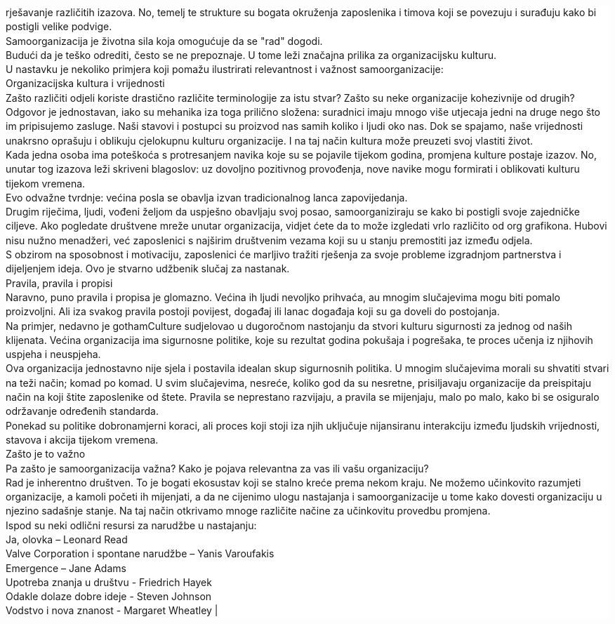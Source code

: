 rješavanje različitih izazova. No, temelj te strukture su bogata okruženja zaposlenika i timova koji se povezuju i surađuju kako bi postigli velike podvige.<br/>Samoorganizacija je životna sila koja omogućuje da se "rad" dogodi.<br/>Budući da je teško odrediti, često se ne prepoznaje. U tome leži značajna prilika za organizacijsku kulturu.<br/>U nastavku je nekoliko primjera koji pomažu ilustrirati relevantnost i važnost samoorganizacije:<br/>Organizacijska kultura i vrijednosti<br/>Zašto različiti odjeli koriste drastično različite terminologije za istu stvar? Zašto su neke organizacije kohezivnije od drugih?<br/>Odgovor je jednostavan, iako su mehanika iza toga prilično složena: suradnici imaju mnogo više utjecaja jedni na druge nego što im pripisujemo zasluge. Naši stavovi i postupci su proizvod nas samih koliko i ljudi oko nas. Dok se spajamo, naše vrijednosti unakrsno oprašuju i oblikuju cjelokupnu kulturu organizacije. I na taj način kultura može preuzeti svoj vlastiti život.<br/>Kada jedna osoba ima poteškoća s protresanjem navika koje su se pojavile tijekom godina, promjena kulture postaje izazov. No, unutar tog izazova leži skriveni blagoslov: uz dovoljno pozitivnog provođenja, nove navike mogu formirati i oblikovati kulturu tijekom vremena.<br/>Evo odvažne tvrdnje: većina posla se obavlja izvan tradicionalnog lanca zapovijedanja.<br/>Drugim riječima, ljudi, vođeni željom da uspješno obavljaju svoj posao, samoorganiziraju se kako bi postigli svoje zajedničke ciljeve. Ako pogledate društvene mreže unutar organizacija, vidjet ćete da to može izgledati vrlo različito od org grafikona. Hubovi nisu nužno menadžeri, već zaposlenici s najširim društvenim vezama koji su u stanju premostiti jaz između odjela.<br/>S obzirom na sposobnost i motivaciju, zaposlenici će marljivo tražiti rješenja za svoje probleme izgradnjom partnerstva i dijeljenjem ideja. Ovo je stvarno udžbenik slučaj za nastanak.<br/>Pravila, pravila i propisi<br/>Naravno, puno pravila i propisa je glomazno. Većina ih ljudi nevoljko prihvaća, au mnogim slučajevima mogu biti pomalo proizvoljni. Ali iza svakog pravila postoji povijest, događaj ili lanac događaja koji su ga doveli do postojanja.<br/>Na primjer, nedavno je gothamCulture sudjelovao u dugoročnom nastojanju da stvori kulturu sigurnosti za jednog od naših klijenata. Većina organizacija ima sigurnosne politike, koje su rezultat godina pokušaja i pogrešaka, te proces učenja iz njihovih uspjeha i neuspjeha.<br/>Ova organizacija jednostavno nije sjela i postavila idealan skup sigurnosnih politika. U mnogim slučajevima morali su shvatiti stvari na teži način; komad po komad. U svim slučajevima, nesreće, koliko god da su nesretne, prisiljavaju organizacije da preispitaju način na koji štite zaposlenike od štete. Pravila se neprestano razvijaju, a pravila se mijenjaju, malo po malo, kako bi se osiguralo održavanje određenih standarda.<br/>Ponekad su politike dobronamjerni koraci, ali proces koji stoji iza njih uključuje nijansiranu interakciju između ljudskih vrijednosti, stavova i akcija tijekom vremena.<br/>Zašto je to važno<br/>Pa zašto je samoorganizacija važna? Kako je pojava relevantna za vas ili vašu organizaciju?<br/>Rad je inherentno društven. To je bogati ekosustav koji se stalno kreće prema nekom kraju. Ne možemo učinkovito razumjeti organizacije, a kamoli početi ih mijenjati, a da ne cijenimo ulogu nastajanja i samoorganizacije u tome kako dovesti organizaciju u njezino sadašnje stanje. Na taj način otkrivamo mnoge različite načine za učinkovitu provedbu promjena.<br/>Ispod su neki odlični resursi za narudžbe u nastajanju:<br/>Ja, olovka – Leonard Read<br/>Valve Corporation i spontane narudžbe – Yanis Varoufakis<br/>Emergence – Jane Adams<br/>Upotreba znanja u društvu - Friedrich Hayek<br/>Odakle dolaze dobre ideje - Steven Johnson<br/>Vodstvo i nova znanost - Margaret Wheatley |